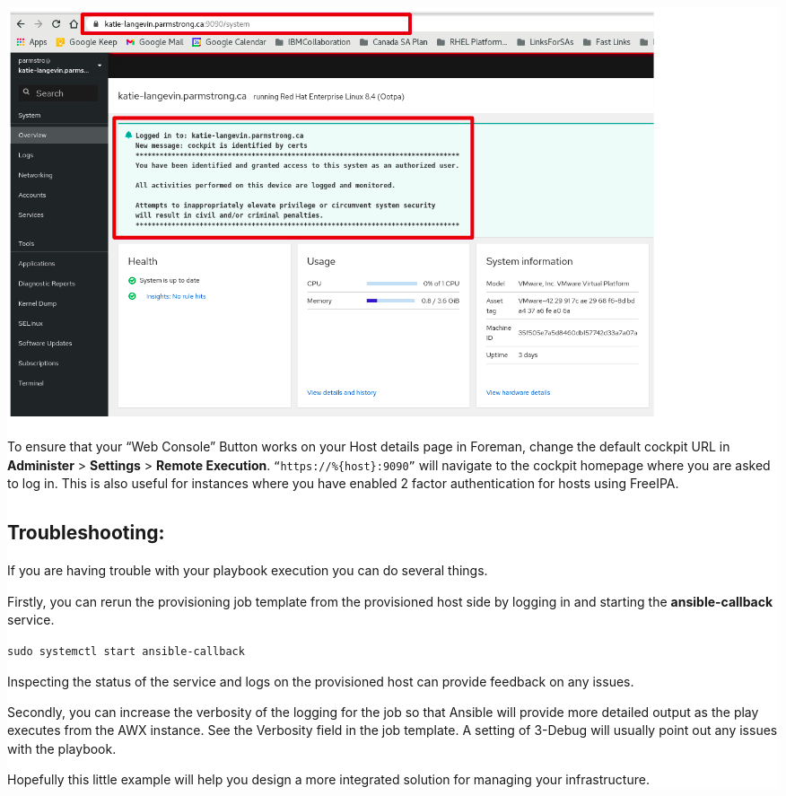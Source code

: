 <p float='left' align='left'>
  <img src="/static/images/blog_images/2021-09-06-foreman-axw-freeipa-tutorial/9-cockpit.png"  />
</p>


To ensure that your “Web Console” Button works on your Host details page in Foreman, change the default cockpit URL in **Administer** > **Settings** > **Remote Execution**. `“https://%{host}:9090”` will navigate to the cockpit homepage where you are asked to log in. This is also useful for instances where you have enabled 2 factor authentication for hosts using FreeIPA.

## Troubleshooting:

If you are having trouble with your playbook execution you can do several things.

Firstly, you can rerun the provisioning job template from the provisioned host side by logging in and starting the **ansible-callback** service.

```
sudo systemctl start ansible-callback
```

Inspecting the status of the service and logs on the provisioned host can provide feedback on any issues.

Secondly, you can increase the verbosity of the logging for the job so that Ansible will provide more detailed output as the play executes from the AWX instance. See the Verbosity field in the job template. A setting of 3-Debug will usually point out any issues with the playbook.

Hopefully this little example will help you design a more integrated solution for managing your infrastructure.
